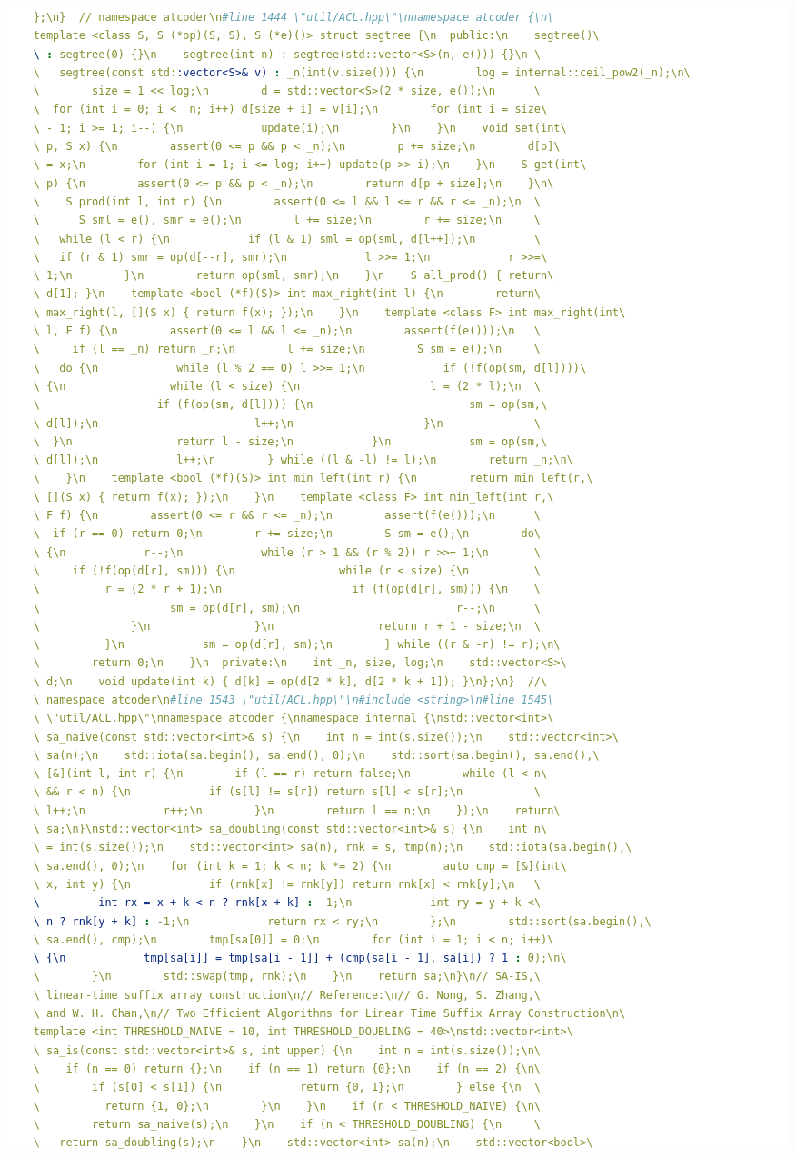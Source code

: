 ```yaml
    };\n}  // namespace atcoder\n#line 1444 \"util/ACL.hpp\"\nnamespace atcoder {\n\
    template <class S, S (*op)(S, S), S (*e)()> struct segtree {\n  public:\n    segtree()\
    \ : segtree(0) {}\n    segtree(int n) : segtree(std::vector<S>(n, e())) {}\n \
    \   segtree(const std::vector<S>& v) : _n(int(v.size())) {\n        log = internal::ceil_pow2(_n);\n\
    \        size = 1 << log;\n        d = std::vector<S>(2 * size, e());\n      \
    \  for (int i = 0; i < _n; i++) d[size + i] = v[i];\n        for (int i = size\
    \ - 1; i >= 1; i--) {\n            update(i);\n        }\n    }\n    void set(int\
    \ p, S x) {\n        assert(0 <= p && p < _n);\n        p += size;\n        d[p]\
    \ = x;\n        for (int i = 1; i <= log; i++) update(p >> i);\n    }\n    S get(int\
    \ p) {\n        assert(0 <= p && p < _n);\n        return d[p + size];\n    }\n\
    \    S prod(int l, int r) {\n        assert(0 <= l && l <= r && r <= _n);\n  \
    \      S sml = e(), smr = e();\n        l += size;\n        r += size;\n     \
    \   while (l < r) {\n            if (l & 1) sml = op(sml, d[l++]);\n         \
    \   if (r & 1) smr = op(d[--r], smr);\n            l >>= 1;\n            r >>=\
    \ 1;\n        }\n        return op(sml, smr);\n    }\n    S all_prod() { return\
    \ d[1]; }\n    template <bool (*f)(S)> int max_right(int l) {\n        return\
    \ max_right(l, [](S x) { return f(x); });\n    }\n    template <class F> int max_right(int\
    \ l, F f) {\n        assert(0 <= l && l <= _n);\n        assert(f(e()));\n   \
    \     if (l == _n) return _n;\n        l += size;\n        S sm = e();\n     \
    \   do {\n            while (l % 2 == 0) l >>= 1;\n            if (!f(op(sm, d[l])))\
    \ {\n                while (l < size) {\n                    l = (2 * l);\n  \
    \                  if (f(op(sm, d[l]))) {\n                        sm = op(sm,\
    \ d[l]);\n                        l++;\n                    }\n              \
    \  }\n                return l - size;\n            }\n            sm = op(sm,\
    \ d[l]);\n            l++;\n        } while ((l & -l) != l);\n        return _n;\n\
    \    }\n    template <bool (*f)(S)> int min_left(int r) {\n        return min_left(r,\
    \ [](S x) { return f(x); });\n    }\n    template <class F> int min_left(int r,\
    \ F f) {\n        assert(0 <= r && r <= _n);\n        assert(f(e()));\n      \
    \  if (r == 0) return 0;\n        r += size;\n        S sm = e();\n        do\
    \ {\n            r--;\n            while (r > 1 && (r % 2)) r >>= 1;\n       \
    \     if (!f(op(d[r], sm))) {\n                while (r < size) {\n          \
    \          r = (2 * r + 1);\n                    if (f(op(d[r], sm))) {\n    \
    \                    sm = op(d[r], sm);\n                        r--;\n      \
    \              }\n                }\n                return r + 1 - size;\n  \
    \          }\n            sm = op(d[r], sm);\n        } while ((r & -r) != r);\n\
    \        return 0;\n    }\n  private:\n    int _n, size, log;\n    std::vector<S>\
    \ d;\n    void update(int k) { d[k] = op(d[2 * k], d[2 * k + 1]); }\n};\n}  //\
    \ namespace atcoder\n#line 1543 \"util/ACL.hpp\"\n#include <string>\n#line 1545\
    \ \"util/ACL.hpp\"\nnamespace atcoder {\nnamespace internal {\nstd::vector<int>\
    \ sa_naive(const std::vector<int>& s) {\n    int n = int(s.size());\n    std::vector<int>\
    \ sa(n);\n    std::iota(sa.begin(), sa.end(), 0);\n    std::sort(sa.begin(), sa.end(),\
    \ [&](int l, int r) {\n        if (l == r) return false;\n        while (l < n\
    \ && r < n) {\n            if (s[l] != s[r]) return s[l] < s[r];\n           \
    \ l++;\n            r++;\n        }\n        return l == n;\n    });\n    return\
    \ sa;\n}\nstd::vector<int> sa_doubling(const std::vector<int>& s) {\n    int n\
    \ = int(s.size());\n    std::vector<int> sa(n), rnk = s, tmp(n);\n    std::iota(sa.begin(),\
    \ sa.end(), 0);\n    for (int k = 1; k < n; k *= 2) {\n        auto cmp = [&](int\
    \ x, int y) {\n            if (rnk[x] != rnk[y]) return rnk[x] < rnk[y];\n   \
    \         int rx = x + k < n ? rnk[x + k] : -1;\n            int ry = y + k <\
    \ n ? rnk[y + k] : -1;\n            return rx < ry;\n        };\n        std::sort(sa.begin(),\
    \ sa.end(), cmp);\n        tmp[sa[0]] = 0;\n        for (int i = 1; i < n; i++)\
    \ {\n            tmp[sa[i]] = tmp[sa[i - 1]] + (cmp(sa[i - 1], sa[i]) ? 1 : 0);\n\
    \        }\n        std::swap(tmp, rnk);\n    }\n    return sa;\n}\n// SA-IS,\
    \ linear-time suffix array construction\n// Reference:\n// G. Nong, S. Zhang,\
    \ and W. H. Chan,\n// Two Efficient Algorithms for Linear Time Suffix Array Construction\n\
    template <int THRESHOLD_NAIVE = 10, int THRESHOLD_DOUBLING = 40>\nstd::vector<int>\
    \ sa_is(const std::vector<int>& s, int upper) {\n    int n = int(s.size());\n\
    \    if (n == 0) return {};\n    if (n == 1) return {0};\n    if (n == 2) {\n\
    \        if (s[0] < s[1]) {\n            return {0, 1};\n        } else {\n  \
    \          return {1, 0};\n        }\n    }\n    if (n < THRESHOLD_NAIVE) {\n\
    \        return sa_naive(s);\n    }\n    if (n < THRESHOLD_DOUBLING) {\n     \
    \   return sa_doubling(s);\n    }\n    std::vector<int> sa(n);\n    std::vector<bool>\
```